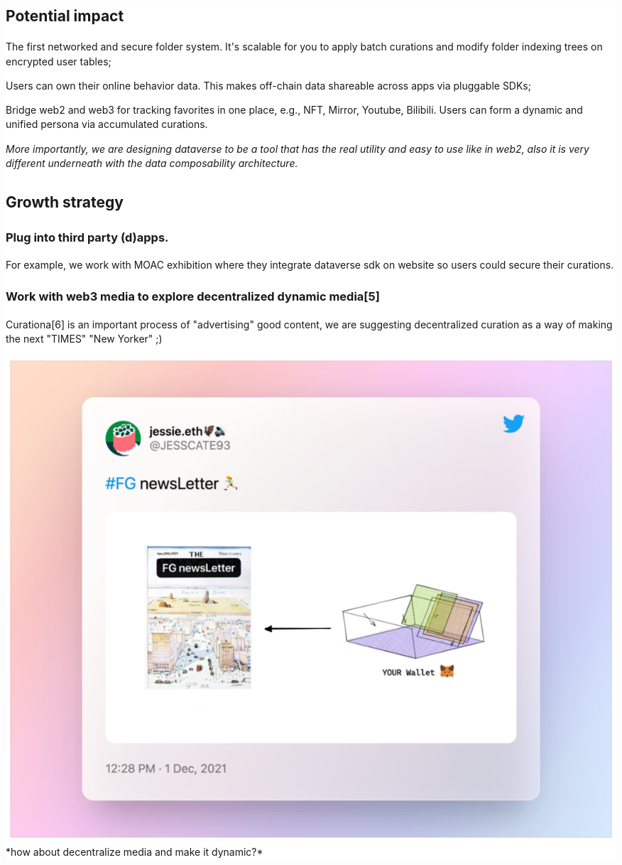 ## Potential impact

The first networked and secure folder system. It's scalable for you to apply batch curations and modify folder indexing trees on encrypted user tables;

Users can own their online behavior data. This makes off-chain data shareable across apps via pluggable SDKs;

Bridge web2 and web3 for tracking favorites in one place, e.g., NFT, Mirror, Youtube, Bilibili. Users can form a dynamic and unified persona via accumulated curations.

*More importantly, we are designing dataverse to be a tool that has the real utility and easy to use like in web2, also it is very different underneath with the data composability architecture.*

## Growth strategy

### Plug into **third party (d)apps.**

For example, we work with MOAC exhibition where they integrate dataverse sdk on website so users could secure their curations.

### Work with **web3 media** to explore decentralized **dynamic media**[5]

Curationa[6] is an important process of "advertising" good content, we are suggesting decentralized curation as a way of making the next "TIMES" "New Yorker" ;)

<div align=center><img src="/assets/2022/03/10/9.png"/></div>
*how about decentralize media and make it dynamic?*
